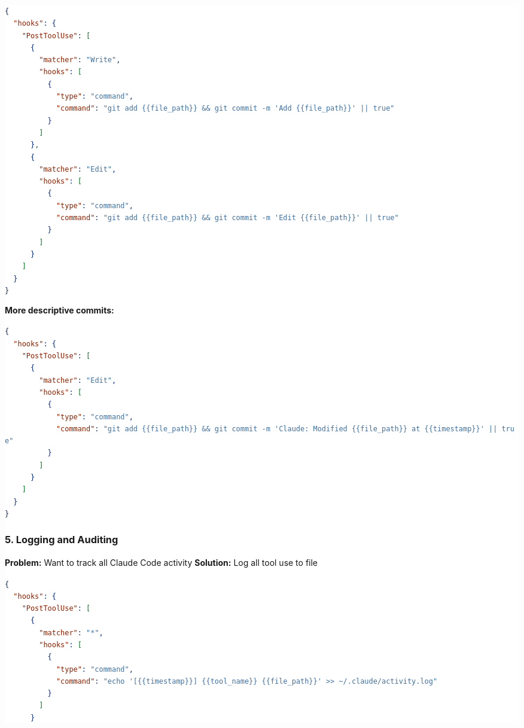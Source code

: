 ```json
{
  "hooks": {
    "PostToolUse": [
      {
        "matcher": "Write",
        "hooks": [
          {
            "type": "command",
            "command": "git add {{file_path}} && git commit -m 'Add {{file_path}}' || true"
          }
        ]
      },
      {
        "matcher": "Edit",
        "hooks": [
          {
            "type": "command",
            "command": "git add {{file_path}} && git commit -m 'Edit {{file_path}}' || true"
          }
        ]
      }
    ]
  }
}
```

**More descriptive commits:**
```json
{
  "hooks": {
    "PostToolUse": [
      {
        "matcher": "Edit",
        "hooks": [
          {
            "type": "command",
            "command": "git add {{file_path}} && git commit -m 'Claude: Modified {{file_path}} at {{timestamp}}' || true"
          }
        ]
      }
    ]
  }
}
```

### 5. Logging and Auditing

**Problem:** Want to track all Claude Code activity
**Solution:** Log all tool use to file

```json
{
  "hooks": {
    "PostToolUse": [
      {
        "matcher": "*",
        "hooks": [
          {
            "type": "command",
            "command": "echo '[{{timestamp}}] {{tool_name}} {{file_path}}' >> ~/.claude/activity.log"
          }
        ]
      }
```